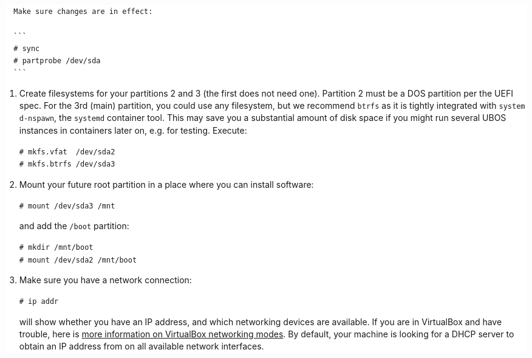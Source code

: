       Make sure changes are in effect:

      ```
      # sync
      # partprobe /dev/sda
      ```

   1. Create filesystems for your partitions 2 and 3 (the first does not need one).
      Partition 2 must be a DOS partition per the UEFI spec. For the 3rd (main) partition,
      you could use any filesystem, but we recommend ``btrfs`` as it is tightly integrated
      with ``systemd-nspawn``, the ``systemd`` container tool. This may save you a
      substantial amount of disk space if you might run several UBOS instances in containers
      later on, e.g. for testing. Execute:

      ```
      # mkfs.vfat  /dev/sda2
      # mkfs.btrfs /dev/sda3
      ```

   1. Mount your future root partition in a place where you can install software:

      ```
      # mount /dev/sda3 /mnt
      ```

      and add the ``/boot`` partition:

      ```
      # mkdir /mnt/boot
      # mount /dev/sda2 /mnt/boot
      ```

   1. Make sure you have a network connection:

      ```
      # ip addr
      ```

      will show whether you have an IP address, and which networking devices
      are available. If you are in VirtualBox and have trouble, here is
      [more information on VirtualBox networking modes](http://www.virtualbox.org/manual/ch06.html).
      By default, your machine is looking for a DHCP server to obtain an
      IP address from on all available network interfaces.
